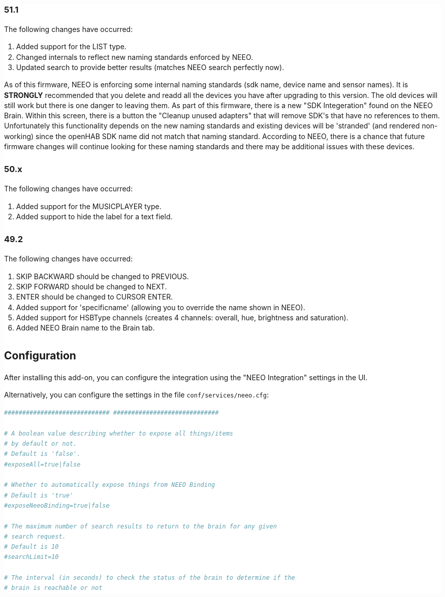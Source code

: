 ### 51.1

The following changes have occurred:

1. Added support for the LIST type.
1. Changed internals to reflect new naming standards enforced by NEEO.
1. Updated search to provide better results (matches NEEO search perfectly now).

As of this firmware, NEEO is enforcing some internal naming standards (sdk name, device name and sensor names).
It is **STRONGLY** recommended that you delete and readd all the devices you have after upgrading to this version.
The old devices will still work but there is one danger to leaving them.
As part of this firmware, there is a new "SDK Integeration" found on the NEEO Brain.
Within this screen, there is a button the "Cleanup unused adapters" that will remove SDK's that have no references to them.
Unfortunately this functionality depends on the new naming standards and existing devices will be 'stranded' (and rendered non-working) since the openHAB SDK name did not match that naming standard.
According to NEEO, there is a chance that future firmware changes will continue looking for these naming standards and there may be additional issues with these devices.

### 50.x

The following changes have occurred:

1. Added support for the MUSICPLAYER type.
1. Added support to hide the label for a text field.

### 49.2

The following changes have occurred:

1. SKIP BACKWARD should be changed to PREVIOUS.
1. SKIP FORWARD should be changed to NEXT.
1. ENTER should be changed to CURSOR ENTER.
1. Added support for 'specificname' (allowing you to override the name shown in NEEO).
1. Added support for HSBType channels (creates 4 channels: overall, hue, brightness and saturation).
1. Added NEEO Brain name to the Brain tab.

## Configuration

After installing this add-on, you can configure the integration using the "NEEO Integration" settings in the UI.

Alternatively, you can configure the settings in the file `conf/services/neeo.cfg`:

```ini
############################# #############################

# A boolean value describing whether to expose all things/items
# by default or not.
# Default is 'false'.
#exposeAll=true|false

# Whether to automatically expose things from NEEO Binding
# Default is 'true'
#exposeNeeoBinding=true|false

# The maximum number of search results to return to the brain for any given
# search request.
# Default is 10
#searchLimit=10

# The interval (in seconds) to check the status of the brain to determine if the
# brain is reachable or not
```